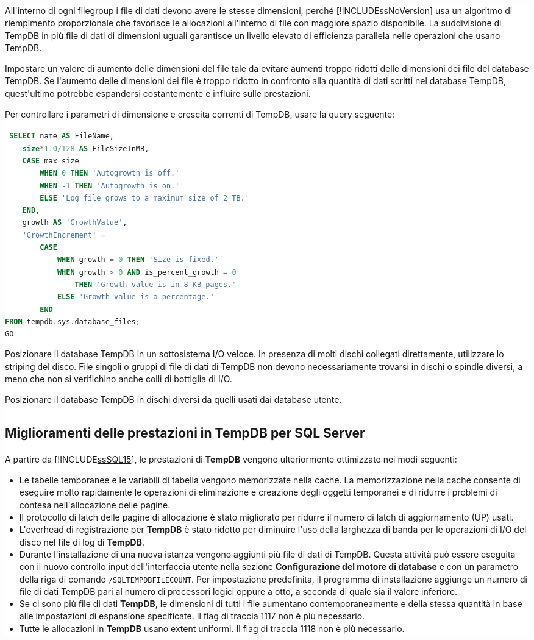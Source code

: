 All'interno di ogni [filegroup](../../relational-databases/databases/database-files-and-filegroups.md#filegroups) i file di dati devono avere le stesse dimensioni, perché [!INCLUDE[ssNoVersion](../../includes/ssnoversion-md.md)] usa un algoritmo di riempimento proporzionale che favorisce le allocazioni all'interno di file con maggiore spazio disponibile. La suddivisione di TempDB in più file di dati di dimensioni uguali garantisce un livello elevato di efficienza parallela nelle operazioni che usano TempDB.

Impostare un valore di aumento delle dimensioni del file tale da evitare aumenti troppo ridotti delle dimensioni dei file del database TempDB. Se l'aumento delle dimensioni dei file è troppo ridotto in confronto alla quantità di dati scritti nel database TempDB, quest'ultimo potrebbe espandersi costantemente e influire sulle prestazioni.

Per controllare i parametri di dimensione e crescita correnti di TempDB, usare la query seguente:

```sql
 SELECT name AS FileName,
    size*1.0/128 AS FileSizeInMB,
    CASE max_size
        WHEN 0 THEN 'Autogrowth is off.'
        WHEN -1 THEN 'Autogrowth is on.'
        ELSE 'Log file grows to a maximum size of 2 TB.'
    END,
    growth AS 'GrowthValue',
    'GrowthIncrement' =
        CASE
            WHEN growth = 0 THEN 'Size is fixed.'
            WHEN growth > 0 AND is_percent_growth = 0
                THEN 'Growth value is in 8-KB pages.'
            ELSE 'Growth value is a percentage.'
        END
FROM tempdb.sys.database_files;
GO
```

Posizionare il database TempDB in un sottosistema I/O veloce. In presenza di molti dischi collegati direttamente, utilizzare lo striping del disco. File singoli o gruppi di file di dati di TempDB non devono necessariamente trovarsi in dischi o spindle diversi, a meno che non si verifichino anche colli di bottiglia di I/O.

Posizionare il database TempDB in dischi diversi da quelli usati dai database utente.

## <a name="performance-improvements-in-tempdb-for-sql-server"></a>Miglioramenti delle prestazioni in TempDB per SQL Server
A partire da [!INCLUDE[ssSQL15](../../includes/sssql15-md.md)], le prestazioni di **TempDB** vengono ulteriormente ottimizzate nei modi seguenti:  
  
- Le tabelle temporanee e le variabili di tabella vengono memorizzate nella cache. La memorizzazione nella cache consente di eseguire molto rapidamente le operazioni di eliminazione e creazione degli oggetti temporanei e di ridurre i problemi di contesa nell'allocazione delle pagine.  
- Il protocollo di latch delle pagine di allocazione è stato migliorato per ridurre il numero di latch di aggiornamento (UP) usati.  
- L'overhead di registrazione per **TempDB** è stato ridotto per diminuire l'uso della larghezza di banda per le operazioni di I/O del disco nel file di log di **TempDB**.  
- Durante l'installazione di una nuova istanza vengono aggiunti più file di dati di TempDB. Questa attività può essere eseguita con il nuovo controllo input dell'interfaccia utente nella sezione **Configurazione del motore di database** e con un parametro della riga di comando `/SQLTEMPDBFILECOUNT`. Per impostazione predefinita, il programma di installazione aggiunge un numero di file di dati TempDB pari al numero di processori logici oppure a otto, a seconda di quale sia il valore inferiore.  
- Se ci sono più file di dati **TempDB**, le dimensioni di tutti i file aumentano contemporaneamente e della stessa quantità in base alle impostazioni di espansione specificate. Il [flag di traccia 1117](../../t-sql/database-console-commands/dbcc-traceon-trace-flags-transact-sql.md) non è più necessario.  
- Tutte le allocazioni in **TempDB** usano extent uniformi. Il [flag di traccia 1118](../../t-sql/database-console-commands/dbcc-traceon-trace-flags-transact-sql.md) non è più necessario.  